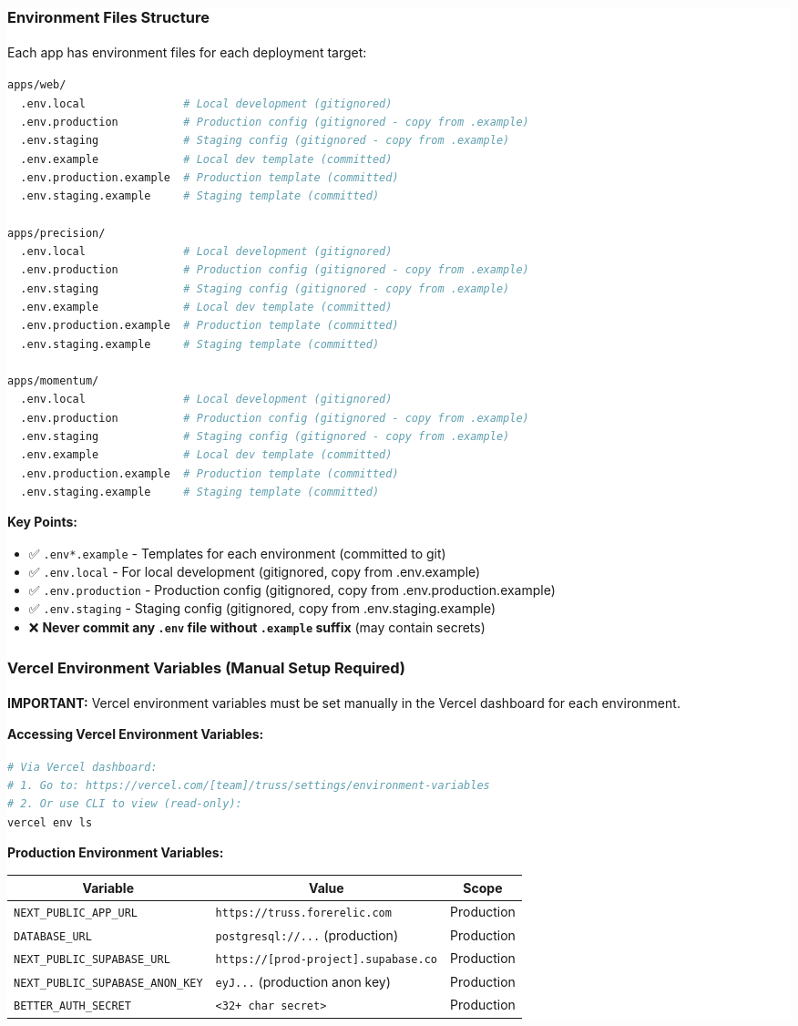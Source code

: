 ### Environment Files Structure

Each app has environment files for each deployment target:

```bash
apps/web/
  .env.local               # Local development (gitignored)
  .env.production          # Production config (gitignored - copy from .example)
  .env.staging             # Staging config (gitignored - copy from .example)
  .env.example             # Local dev template (committed)
  .env.production.example  # Production template (committed)
  .env.staging.example     # Staging template (committed)

apps/precision/
  .env.local               # Local development (gitignored)
  .env.production          # Production config (gitignored - copy from .example)
  .env.staging             # Staging config (gitignored - copy from .example)
  .env.example             # Local dev template (committed)
  .env.production.example  # Production template (committed)
  .env.staging.example     # Staging template (committed)

apps/momentum/
  .env.local               # Local development (gitignored)
  .env.production          # Production config (gitignored - copy from .example)
  .env.staging             # Staging config (gitignored - copy from .example)
  .env.example             # Local dev template (committed)
  .env.production.example  # Production template (committed)
  .env.staging.example     # Staging template (committed)
```

**Key Points:**

- ✅ `.env*.example` - Templates for each environment (committed to git)
- ✅ `.env.local` - For local development (gitignored, copy from .env.example)
- ✅ `.env.production` - Production config (gitignored, copy from .env.production.example)
- ✅ `.env.staging` - Staging config (gitignored, copy from .env.staging.example)
- ❌ **Never commit any `.env` file without `.example` suffix** (may contain secrets)

### Vercel Environment Variables (Manual Setup Required)

**IMPORTANT:** Vercel environment variables must be set manually in the Vercel dashboard for each environment.

**Accessing Vercel Environment Variables:**

```bash
# Via Vercel dashboard:
# 1. Go to: https://vercel.com/[team]/truss/settings/environment-variables
# 2. Or use CLI to view (read-only):
vercel env ls
```

**Production Environment Variables:**

| Variable                        | Value                                | Scope      |
| ------------------------------- | ------------------------------------ | ---------- |
| `NEXT_PUBLIC_APP_URL`           | `https://truss.forerelic.com`        | Production |
| `DATABASE_URL`                  | `postgresql://...` (production)      | Production |
| `NEXT_PUBLIC_SUPABASE_URL`      | `https://[prod-project].supabase.co` | Production |
| `NEXT_PUBLIC_SUPABASE_ANON_KEY` | `eyJ...` (production anon key)       | Production |
| `BETTER_AUTH_SECRET`            | `<32+ char secret>`                  | Production |
